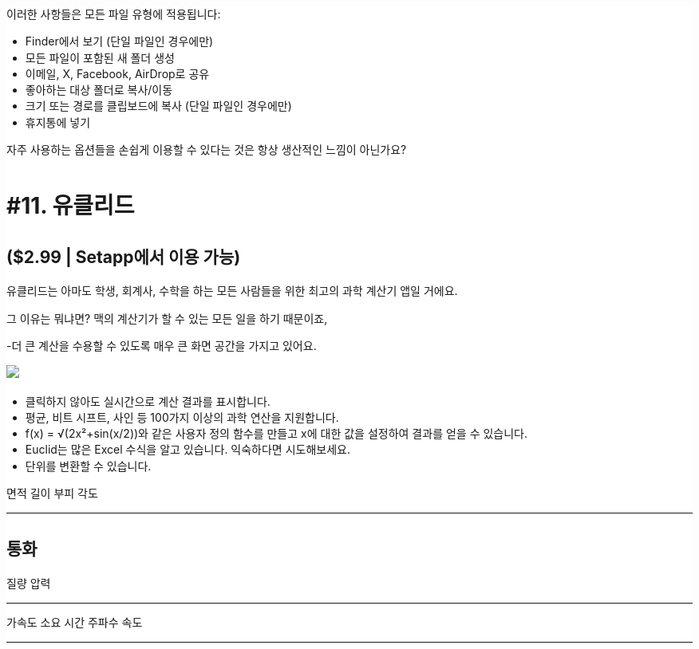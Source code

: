 이러한 사항들은 모든 파일 유형에 적용됩니다:

- Finder에서 보기 (단일 파일인 경우에만)
- 모든 파일이 포함된 새 폴더 생성
- 이메일, X, Facebook, AirDrop로 공유
- 좋아하는 대상 폴더로 복사/이동
- 크기 또는 경로를 클립보드에 복사 (단일 파일인 경우에만)
- 휴지통에 넣기

자주 사용하는 옵션들을 손쉽게 이용할 수 있다는 것은 항상 생산적인 느낌이 아닌가요?

# #11. 유클리드

<div class="content-ad"></div>

## ($2.99 | Setapp에서 이용 가능)

유클리드는 아마도 학생, 회계사, 수학을 하는 모든 사람들을 위한 최고의 과학 계산기 앱일 거에요.

그 이유는 뭐냐면?
맥의 계산기가 할 수 있는 모든 일을 하기 때문이죠,

-더 큰 계산을 수용할 수 있도록 매우 큰 화면 공간을 가지고 있어요.

<div class="content-ad"></div>

<img src="/assets/img/2024-06-19-The12exceptionalmacOSappsthatwillturnyouintoaProductivityGenius_17.png" />

- 클릭하지 않아도 실시간으로 계산 결과를 표시합니다.
- 평균, 비트 시프트, 사인 등 100가지 이상의 과학 연산을 지원합니다.
- f(x) = √(2x²+sin(x/2))와 같은 사용자 정의 함수를 만들고 x에 대한 값을 설정하여 결과를 얻을 수 있습니다.
- Euclid는 많은 Excel 수식을 알고 있습니다. 익숙하다면 시도해보세요.
- 단위를 변환할 수 있습니다.

면적
길이
부피
각도

---

## 통화

질량
압력

---

가속도
소요 시간
주파수
속도

---
